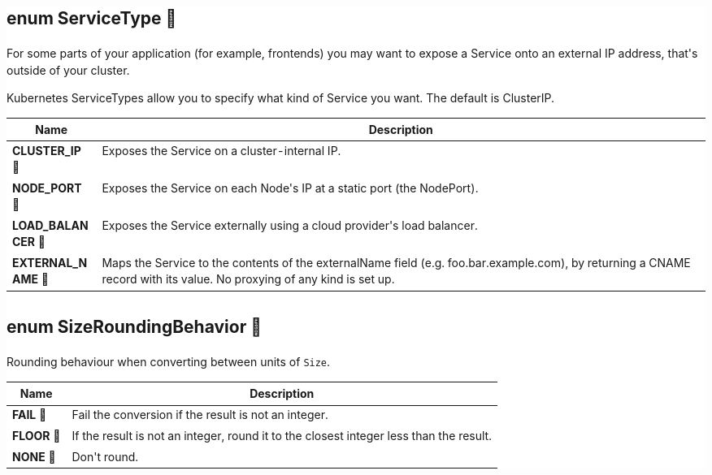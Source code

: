 
## enum ServiceType 🔹 <a id="cdk8s-plus-servicetype"></a>

For some parts of your application (for example, frontends) you may want to expose a Service onto an external IP address, that's outside of your cluster.

Kubernetes ServiceTypes allow you to specify what kind of Service you want.
The default is ClusterIP.

Name | Description
-----|-----
**CLUSTER_IP** 🔹|Exposes the Service on a cluster-internal IP.
**NODE_PORT** 🔹|Exposes the Service on each Node's IP at a static port (the NodePort).
**LOAD_BALANCER** 🔹|Exposes the Service externally using a cloud provider's load balancer.
**EXTERNAL_NAME** 🔹|Maps the Service to the contents of the externalName field (e.g. foo.bar.example.com), by returning a CNAME record with its value. No proxying of any kind is set up.


## enum SizeRoundingBehavior 🔹 <a id="cdk8s-plus-sizeroundingbehavior"></a>

Rounding behaviour when converting between units of `Size`.

Name | Description
-----|-----
**FAIL** 🔹|Fail the conversion if the result is not an integer.
**FLOOR** 🔹|If the result is not an integer, round it to the closest integer less than the result.
**NONE** 🔹|Don't round.


